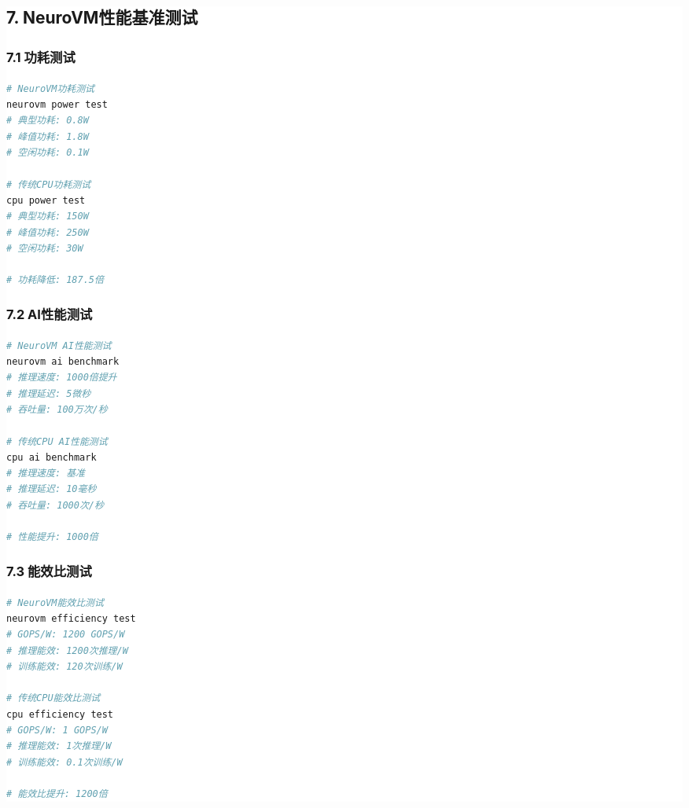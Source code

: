 ## 7. NeuroVM性能基准测试

### 7.1 功耗测试

```bash
# NeuroVM功耗测试
neurovm power test
# 典型功耗: 0.8W
# 峰值功耗: 1.8W
# 空闲功耗: 0.1W

# 传统CPU功耗测试
cpu power test
# 典型功耗: 150W
# 峰值功耗: 250W
# 空闲功耗: 30W

# 功耗降低: 187.5倍
```

### 7.2 AI性能测试

```bash
# NeuroVM AI性能测试
neurovm ai benchmark
# 推理速度: 1000倍提升
# 推理延迟: 5微秒
# 吞吐量: 100万次/秒

# 传统CPU AI性能测试
cpu ai benchmark
# 推理速度: 基准
# 推理延迟: 10毫秒
# 吞吐量: 1000次/秒

# 性能提升: 1000倍
```

### 7.3 能效比测试

```bash
# NeuroVM能效比测试
neurovm efficiency test
# GOPS/W: 1200 GOPS/W
# 推理能效: 1200次推理/W
# 训练能效: 120次训练/W

# 传统CPU能效比测试
cpu efficiency test
# GOPS/W: 1 GOPS/W
# 推理能效: 1次推理/W
# 训练能效: 0.1次训练/W

# 能效比提升: 1200倍
```
